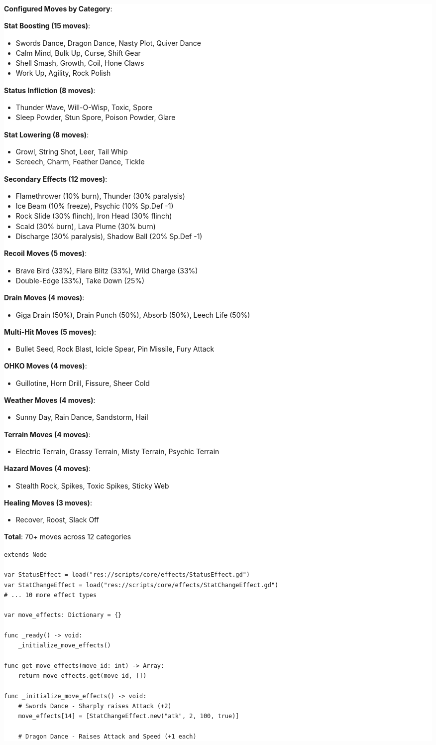 **Configured Moves by Category**:

**Stat Boosting (15 moves)**:
- Swords Dance, Dragon Dance, Nasty Plot, Quiver Dance
- Calm Mind, Bulk Up, Curse, Shift Gear
- Shell Smash, Growth, Coil, Hone Claws
- Work Up, Agility, Rock Polish

**Status Infliction (8 moves)**:
- Thunder Wave, Will-O-Wisp, Toxic, Spore
- Sleep Powder, Stun Spore, Poison Powder, Glare

**Stat Lowering (8 moves)**:
- Growl, String Shot, Leer, Tail Whip
- Screech, Charm, Feather Dance, Tickle

**Secondary Effects (12 moves)**:
- Flamethrower (10% burn), Thunder (30% paralysis)
- Ice Beam (10% freeze), Psychic (10% Sp.Def -1)
- Rock Slide (30% flinch), Iron Head (30% flinch)
- Scald (30% burn), Lava Plume (30% burn)
- Discharge (30% paralysis), Shadow Ball (20% Sp.Def -1)

**Recoil Moves (5 moves)**:
- Brave Bird (33%), Flare Blitz (33%), Wild Charge (33%)
- Double-Edge (33%), Take Down (25%)

**Drain Moves (4 moves)**:
- Giga Drain (50%), Drain Punch (50%), Absorb (50%), Leech Life (50%)

**Multi-Hit Moves (5 moves)**:
- Bullet Seed, Rock Blast, Icicle Spear, Pin Missile, Fury Attack

**OHKO Moves (4 moves)**:
- Guillotine, Horn Drill, Fissure, Sheer Cold

**Weather Moves (4 moves)**:
- Sunny Day, Rain Dance, Sandstorm, Hail

**Terrain Moves (4 moves)**:
- Electric Terrain, Grassy Terrain, Misty Terrain, Psychic Terrain

**Hazard Moves (4 moves)**:
- Stealth Rock, Spikes, Toxic Spikes, Sticky Web

**Healing Moves (3 moves)**:
- Recover, Roost, Slack Off

**Total**: 70+ moves across 12 categories

```gdscript
extends Node

var StatusEffect = load("res://scripts/core/effects/StatusEffect.gd")
var StatChangeEffect = load("res://scripts/core/effects/StatChangeEffect.gd")
# ... 10 more effect types

var move_effects: Dictionary = {}

func _ready() -> void:
    _initialize_move_effects()

func get_move_effects(move_id: int) -> Array:
    return move_effects.get(move_id, [])

func _initialize_move_effects() -> void:
    # Swords Dance - Sharply raises Attack (+2)
    move_effects[14] = [StatChangeEffect.new("atk", 2, 100, true)]

    # Dragon Dance - Raises Attack and Speed (+1 each)
```